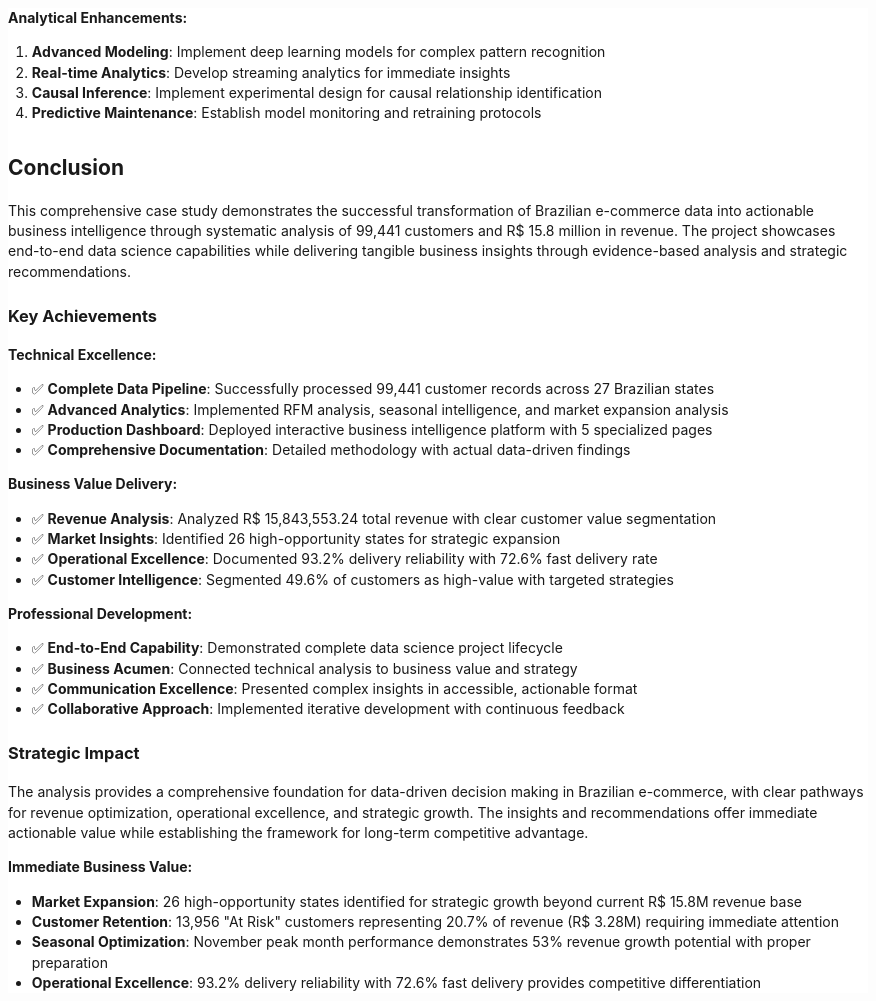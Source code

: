 **Analytical Enhancements:**
1. **Advanced Modeling**: Implement deep learning models for complex pattern recognition
2. **Real-time Analytics**: Develop streaming analytics for immediate insights
3. **Causal Inference**: Implement experimental design for causal relationship identification
4. **Predictive Maintenance**: Establish model monitoring and retraining protocols

## Conclusion

This comprehensive case study demonstrates the successful transformation of Brazilian e-commerce data into actionable business intelligence through systematic analysis of 99,441 customers and R$ 15.8 million in revenue. The project showcases end-to-end data science capabilities while delivering tangible business insights through evidence-based analysis and strategic recommendations.

### Key Achievements

**Technical Excellence:**
- ✅ **Complete Data Pipeline**: Successfully processed 99,441 customer records across 27 Brazilian states
- ✅ **Advanced Analytics**: Implemented RFM analysis, seasonal intelligence, and market expansion analysis
- ✅ **Production Dashboard**: Deployed interactive business intelligence platform with 5 specialized pages
- ✅ **Comprehensive Documentation**: Detailed methodology with actual data-driven findings

**Business Value Delivery:**
- ✅ **Revenue Analysis**: Analyzed R$ 15,843,553.24 total revenue with clear customer value segmentation
- ✅ **Market Insights**: Identified 26 high-opportunity states for strategic expansion
- ✅ **Operational Excellence**: Documented 93.2% delivery reliability with 72.6% fast delivery rate
- ✅ **Customer Intelligence**: Segmented 49.6% of customers as high-value with targeted strategies

**Professional Development:**
- ✅ **End-to-End Capability**: Demonstrated complete data science project lifecycle
- ✅ **Business Acumen**: Connected technical analysis to business value and strategy
- ✅ **Communication Excellence**: Presented complex insights in accessible, actionable format
- ✅ **Collaborative Approach**: Implemented iterative development with continuous feedback

### Strategic Impact

The analysis provides a comprehensive foundation for data-driven decision making in Brazilian e-commerce, with clear pathways for revenue optimization, operational excellence, and strategic growth. The insights and recommendations offer immediate actionable value while establishing the framework for long-term competitive advantage.

**Immediate Business Value:**
- **Market Expansion**: 26 high-opportunity states identified for strategic growth beyond current R$ 15.8M revenue base
- **Customer Retention**: 13,956 "At Risk" customers representing 20.7% of revenue (R$ 3.28M) requiring immediate attention
- **Seasonal Optimization**: November peak month performance demonstrates 53% revenue growth potential with proper preparation
- **Operational Excellence**: 93.2% delivery reliability with 72.6% fast delivery provides competitive differentiation
